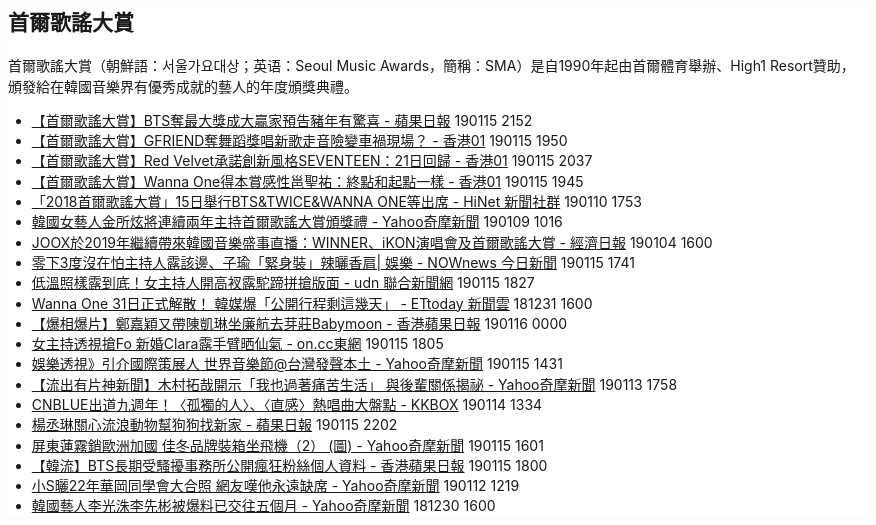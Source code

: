 ## 首爾歌謠大賞

首爾歌謠大賞（朝鮮語：서울가요대상；英语：Seoul Music Awards，簡稱：SMA）是自1990年起由首爾體育舉辦、High1 Resort贊助，頒發給在韓國音樂界有優秀成就的藝人的年度頒獎典禮。
- [【首爾歌謠大賞】BTS奪最大獎成大贏家預告豬年有驚喜 - 蘋果日報](https://tw.appledaily.com/new/realtime/20190115/1501070/ "【首爾歌謠大賞】BTS奪最大獎成大贏家預告豬年有驚喜 - 蘋果日報") 190115 2152
- [【首爾歌謠大賞】GFRIEND奪舞蹈獎唱新歌走音險變車禍現場？ - 香港01](https://www.hk01.com/%E5%8D%B3%E6%99%82%E5%A8%9B%E6%A8%82/283271/%E9%A6%96%E7%88%BE%E6%AD%8C%E8%AC%A0%E5%A4%A7%E8%B3%9E-gfriend%E5%A5%AA%E8%88%9E%E8%B9%88%E7%8D%8E-%E5%94%B1%E6%96%B0%E6%AD%8C%E8%B5%B0%E9%9F%B3%E9%9A%AA%E8%AE%8A%E8%BB%8A%E7%A6%8D%E7%8F%BE%E5%A0%B4 "【首爾歌謠大賞】GFRIEND奪舞蹈獎唱新歌走音險變車禍現場？ - 香港01") 190115 1950
- [【首爾歌謠大賞】Red Velvet承諾創新風格SEVENTEEN：21日回歸 - 香港01](https://www.hk01.com/%E5%8D%B3%E6%99%82%E5%A8%9B%E6%A8%82/283286/%E9%A6%96%E7%88%BE%E6%AD%8C%E8%AC%A0%E5%A4%A7%E8%B3%9E-red-velvet%E6%89%BF%E8%AB%BE%E5%89%B5%E6%96%B0%E9%A2%A8%E6%A0%BC-seventeen-21%E6%97%A5%E5%9B%9E%E6%AD%B8 "【首爾歌謠大賞】Red Velvet承諾創新風格SEVENTEEN：21日回歸 - 香港01") 190115 2037
- [【首爾歌謠大賞】Wanna One得本賞感性邕聖祐：終點和起點一樣 - 香港01](https://www.hk01.com/%E5%8D%B3%E6%99%82%E5%A8%9B%E6%A8%82/283259/%E9%A6%96%E7%88%BE%E6%AD%8C%E8%AC%A0%E5%A4%A7%E8%B3%9E-wanna-one%E5%BE%97%E6%9C%AC%E8%B3%9E-%E6%84%9F%E6%80%A7%E9%82%95%E8%81%96%E7%A5%90-%E7%B5%82%E9%BB%9E%E5%92%8C%E8%B5%B7%E9%BB%9E%E4%B8%80%E6%A8%A3 "【首爾歌謠大賞】Wanna One得本賞感性邕聖祐：終點和起點一樣 - 香港01") 190115 1945
- [「2018首爾歌謠大賞」15日舉行BTS&TWICE&WANNA ONE等出席 - HiNet 新聞社群](https://times.hinet.net/news/22184760 "「2018首爾歌謠大賞」15日舉行BTS&TWICE&WANNA ONE等出席 - HiNet 新聞社群") 190110 1753
- [韓國女藝人金所炫將連續兩年主持首爾歌謠大賞頒獎禮 - Yahoo奇摩新聞](https://tw.news.yahoo.com/%E9%9F%93%E5%9C%8B%E5%A5%B3%E8%97%9D%E4%BA%BA%E9%87%91%E6%89%80%E7%82%AB%E5%B0%87%E9%80%A3%E7%BA%8C%E5%85%A9%E5%B9%B4%E4%B8%BB%E6%8C%81%E9%A6%96%E7%88%BE%E6%AD%8C%E8%AC%A0%E5%A4%A7%E8%B3%9E%E9%A0%92%E7%8D%8E%E7%A6%AE-021658876.html "韓國女藝人金所炫將連續兩年主持首爾歌謠大賞頒獎禮 - Yahoo奇摩新聞") 190109 1016
- [JOOX於2019年繼續帶來韓國音樂盛事直播：WINNER、iKON演唱會及首爾歌謠大賞 - 經濟日報](https://money.udn.com/money/story/9529/3572764 "JOOX於2019年繼續帶來韓國音樂盛事直播：WINNER、iKON演唱會及首爾歌謠大賞 - 經濟日報") 190104 1600
- [零下3度沒在怕主持人露該邊、子瑜「緊身裝」辣曬香肩| 娛樂 - NOWnews 今日新聞](https://www.nownews.com/news/20190115/3175592/ "零下3度沒在怕主持人露該邊、子瑜「緊身裝」辣曬香肩| 娛樂 - NOWnews 今日新聞") 190115 1741
- [低溫照樣露到底！女主持人開高衩露駝蹄拼搶版面 - udn 聯合新聞網](https://stars.udn.com/star/story/10092/3595061?from=udn-ch1_breaknews-1-cate8-news "低溫照樣露到底！女主持人開高衩露駝蹄拼搶版面 - udn 聯合新聞網") 190115 1827
- [Wanna One 31日正式解散！ 韓媒爆「公開行程剩這幾天」 - ETtoday 新聞雲](https://star.ettoday.net/news/1344694 "Wanna One 31日正式解散！ 韓媒爆「公開行程剩這幾天」 - ETtoday 新聞雲") 181231 1600
- [【爆相爆片】鄭嘉穎又帶陳凱琳坐廉航去芽莊Babymoon - 香港蘋果日報](https://hk.entertainment.appledaily.com/enews/realtime/article/20190116/59137191 "【爆相爆片】鄭嘉穎又帶陳凱琳坐廉航去芽莊Babymoon - 香港蘋果日報") 190116 0000
- [女主持透視搶Fo 新婚Clara露手臂晒仙氣 - on.cc東網](https://hk.on.cc/hk/bkn/cnt/entertainment/20190115/bkn-20190115171437993-0115_00862_001.html "女主持透視搶Fo 新婚Clara露手臂晒仙氣 - on.cc東網") 190115 1805
- [娛樂透視》引介國際策展人 世界音樂節@台灣發聲本土 - Yahoo奇摩新聞](https://tw.news.yahoo.com/video/%E5%A8%9B%E6%A8%82%E9%80%8F%E8%A6%96-%E5%BC%95%E4%BB%8B%E5%9C%8B%E9%9A%9B%E7%AD%96%E5%B1%95%E4%BA%BA-%E4%B8%96%E7%95%8C%E9%9F%B3%E6%A8%82%E7%AF%80-%E5%8F%B0%E7%81%A3%E7%99%BC%E8%81%B2%E6%9C%AC%E5%9C%9F-053628512.html "娛樂透視》引介國際策展人 世界音樂節@台灣發聲本土 - Yahoo奇摩新聞") 190115 1431
- [【流出有片神新聞】木村拓哉開示「我也過著痛苦生活」 與後輩關係揭祕 - Yahoo奇摩新聞](https://tw.news.yahoo.com/%E6%B5%81%E5%87%BA%E6%9C%89%E7%89%87%E7%A5%9E%E6%96%B0%E8%81%9E-%E6%9C%A8%E6%9D%91%E6%8B%93%E5%93%89%E9%96%8B%E7%A4%BA-%E6%88%91%E4%B9%9F%E9%81%8E%E8%91%97%E7%97%9B%E8%8B%A6%E7%94%9F%E6%B4%BB-%E8%88%87%E5%BE%8C%E8%BC%A9%E9%97%9C%E4%BF%82%E6%8F%AD%E7%A5%95-095818287.html "【流出有片神新聞】木村拓哉開示「我也過著痛苦生活」 與後輩關係揭祕 - Yahoo奇摩新聞") 190113 1758
- [CNBLUE出道九週年！〈孤獨的人〉、〈直感〉熱唱曲大盤點 - KKBOX](https://www.kkbox.com/tw/tc/column/features-0-2814-1.html "CNBLUE出道九週年！〈孤獨的人〉、〈直感〉熱唱曲大盤點 - KKBOX") 190114 1334
- [楊丞琳關心流浪動物幫狗狗找新家 - 蘋果日報](https://tw.appledaily.com/new/realtime/20190115/1501357/ "楊丞琳關心流浪動物幫狗狗找新家 - 蘋果日報") 190115 2202
- [屏東蓮霧銷歐洲加國 佳冬品牌裝箱坐飛機（2） (圖) - Yahoo奇摩新聞](https://tw.news.yahoo.com/%E5%B1%8F%E6%9D%B1%E8%93%AE%E9%9C%A7%E9%8A%B7%E6%AD%90%E6%B4%B2%E5%8A%A0%E5%9C%8B-%E4%BD%B3%E5%86%AC%E5%93%81%E7%89%8C%E8%A3%9D%E7%AE%B1%E5%9D%90%E9%A3%9B%E6%A9%9F-2-%E5%9C%96-080138372.html "屏東蓮霧銷歐洲加國 佳冬品牌裝箱坐飛機（2） (圖) - Yahoo奇摩新聞") 190115 1601
- [【韓流】BTS長期受騷擾事務所公開瘋狂粉絲個人資料 - 香港蘋果日報](https://hk.entertainment.appledaily.com/enews/realtime/article/20190115/59144381 "【韓流】BTS長期受騷擾事務所公開瘋狂粉絲個人資料 - 香港蘋果日報") 190115 1800
- [小S曬22年華岡同學會大合照 網友嘆他永遠缺席 - Yahoo奇摩新聞](https://tw.news.yahoo.com/%E5%B0%8Fs%E6%9B%AC22%E5%B9%B4%E8%8F%AF%E5%B2%A1%E5%90%8C%E5%AD%B8%E6%9C%83%E5%A4%A7%E5%90%88%E7%85%A7-%E7%B6%B2%E5%8F%8B%E5%98%86%E4%BB%96%E6%B0%B8%E9%81%A0%E7%BC%BA%E5%B8%AD-041943108.html "小S曬22年華岡同學會大合照 網友嘆他永遠缺席 - Yahoo奇摩新聞") 190112 1219
- [韓國藝人李光洙李先彬被爆料已交往五個月 - Yahoo奇摩新聞](https://tw.news.yahoo.com/%E9%9F%93%E5%9C%8B%E8%97%9D%E4%BA%BA%E6%9D%8E%E5%85%89%E6%B4%99%E6%9D%8E%E5%85%88%E5%BD%AC%E8%A2%AB%E7%88%86%E6%96%99%E5%B7%B2%E4%BA%A4%E5%BE%80%E4%BA%94%E5%80%8B%E6%9C%88-005556121.html "韓國藝人李光洙李先彬被爆料已交往五個月 - Yahoo奇摩新聞") 181230 1600
